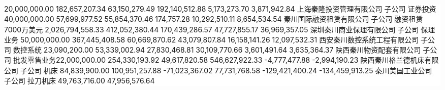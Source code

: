 20,000,000.00
182,657,207.34
63,150,279.49
192,140,512.88
5,173,273.70
3,871,942.84
上海秦隆投资管理有限公司
子公司
证券投资
40,000,000.00
57,699,977.52
55,854,370.46
174,757.28
10,292,510.11
8,654,534.54
秦川国际融资租赁有限公司
子公司
融资租赁
7000万美元
2,026,794,558.33
412,052,380.44
170,439,286.57
47,727,855.17
36,969,357.05
深圳秦川商业保理有限公司
子公司
保理业务
50,000,000.00
367,445,408.58
60,669,870.62
43,079,807.84
16,158,141.26
12,097,532.31
西安秦川数控系统工程有限公司
子公司
数控系统
23,090,200.00
53,339,002.94
27,830,468.81
30,109,770.66
3,601,491.64
3,635,364.37
陕西秦川物资配套有限公司
子公司
批发零售业务22,000,000.00
254,330,193.92
49,617,820.58
546,627,922.33
-4,777,477.88
-2,994,190.23
陕西秦川格兰德机床有限公司
子公司
机床
84,839,900.00
100,951,257.88
-71,023,367.02
77,731,768.58
-129,421,400.24
-134,459,913.25
秦川美国工业公司
子公司
拉刀机床
49,763,716.00
47,956,576.64